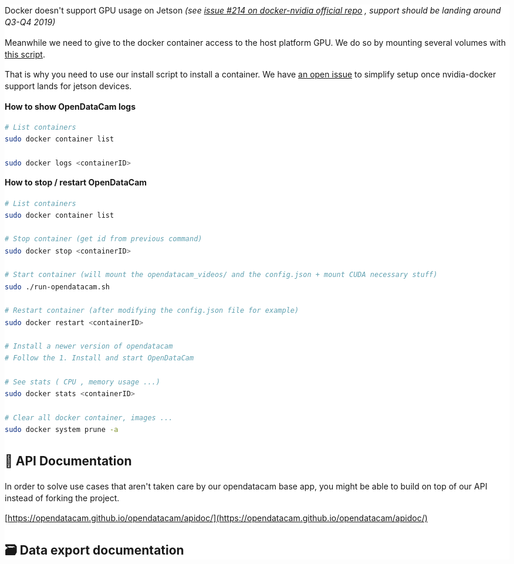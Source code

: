 Docker doesn't support GPU usage on Jetson _(see [issue #214 on docker-nvidia official repo](https://github.com/NVIDIA/nvidia-docker/issues/214) , support should be landing around Q3-Q4 2019)_

Meanwhile we need to give to the docker container access to the host platform GPU. We do so by mounting several volumes with [this script](https://github.com/opendatacam/opendatacam/blob/master/docker/run-jetson/run-docker.sh).

That is why you need to use our install script to install a container. We have [an open issue](https://github.com/opendatacam/opendatacam/issues/89) to simplify setup once nvidia-docker support lands for jetson devices.

**How to show OpenDataCam logs**

```bash
# List containers
sudo docker container list

sudo docker logs <containerID>
```

**How to  stop / restart OpenDataCam**

```bash
# List containers
sudo docker container list

# Stop container (get id from previous command)
sudo docker stop <containerID>

# Start container (will mount the opendatacam_videos/ and the config.json + mount CUDA necessary stuff)
sudo ./run-opendatacam.sh

# Restart container (after modifying the config.json file for example)
sudo docker restart <containerID>

# Install a newer version of opendatacam
# Follow the 1. Install and start OpenDataCam

# See stats ( CPU , memory usage ...)
sudo docker stats <containerID>

# Clear all docker container, images ...
sudo docker system prune -a
```

## 🔌 API Documentation

In order to solve use cases that aren't taken care by our opendatacam base app, you might be able to build on top of our API instead of forking the project.

[https://opendatacam.github.io/opendatacam/apidoc/](https://opendatacam.github.io/opendatacam/apidoc/)

## 🗃 Data export documentation
